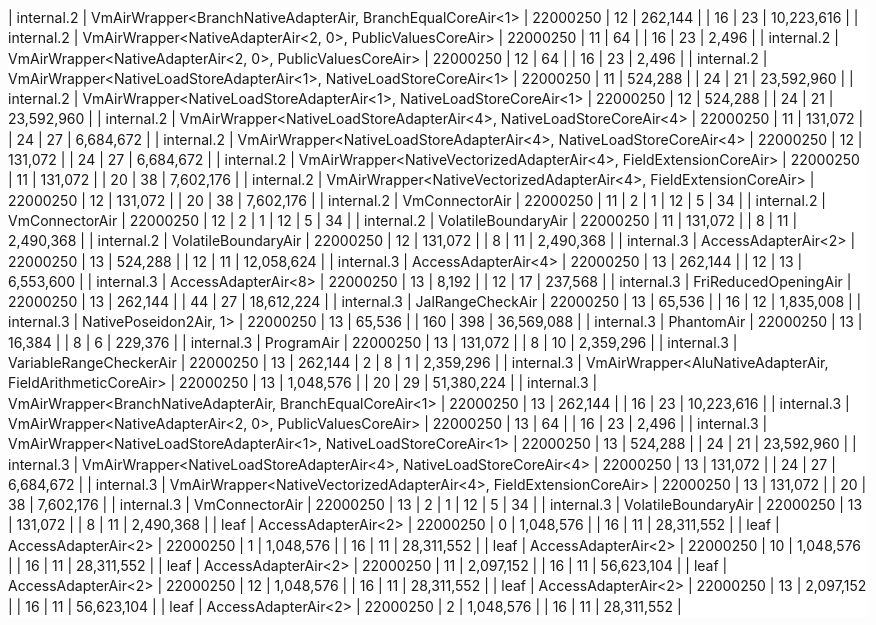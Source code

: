 | internal.2 | VmAirWrapper<BranchNativeAdapterAir, BranchEqualCoreAir<1> | 22000250 | 12 | 262,144 |  | 16 | 23 | 10,223,616 | 
| internal.2 | VmAirWrapper<NativeAdapterAir<2, 0>, PublicValuesCoreAir> | 22000250 | 11 | 64 |  | 16 | 23 | 2,496 | 
| internal.2 | VmAirWrapper<NativeAdapterAir<2, 0>, PublicValuesCoreAir> | 22000250 | 12 | 64 |  | 16 | 23 | 2,496 | 
| internal.2 | VmAirWrapper<NativeLoadStoreAdapterAir<1>, NativeLoadStoreCoreAir<1> | 22000250 | 11 | 524,288 |  | 24 | 21 | 23,592,960 | 
| internal.2 | VmAirWrapper<NativeLoadStoreAdapterAir<1>, NativeLoadStoreCoreAir<1> | 22000250 | 12 | 524,288 |  | 24 | 21 | 23,592,960 | 
| internal.2 | VmAirWrapper<NativeLoadStoreAdapterAir<4>, NativeLoadStoreCoreAir<4> | 22000250 | 11 | 131,072 |  | 24 | 27 | 6,684,672 | 
| internal.2 | VmAirWrapper<NativeLoadStoreAdapterAir<4>, NativeLoadStoreCoreAir<4> | 22000250 | 12 | 131,072 |  | 24 | 27 | 6,684,672 | 
| internal.2 | VmAirWrapper<NativeVectorizedAdapterAir<4>, FieldExtensionCoreAir> | 22000250 | 11 | 131,072 |  | 20 | 38 | 7,602,176 | 
| internal.2 | VmAirWrapper<NativeVectorizedAdapterAir<4>, FieldExtensionCoreAir> | 22000250 | 12 | 131,072 |  | 20 | 38 | 7,602,176 | 
| internal.2 | VmConnectorAir | 22000250 | 11 | 2 | 1 | 12 | 5 | 34 | 
| internal.2 | VmConnectorAir | 22000250 | 12 | 2 | 1 | 12 | 5 | 34 | 
| internal.2 | VolatileBoundaryAir | 22000250 | 11 | 131,072 |  | 8 | 11 | 2,490,368 | 
| internal.2 | VolatileBoundaryAir | 22000250 | 12 | 131,072 |  | 8 | 11 | 2,490,368 | 
| internal.3 | AccessAdapterAir<2> | 22000250 | 13 | 524,288 |  | 12 | 11 | 12,058,624 | 
| internal.3 | AccessAdapterAir<4> | 22000250 | 13 | 262,144 |  | 12 | 13 | 6,553,600 | 
| internal.3 | AccessAdapterAir<8> | 22000250 | 13 | 8,192 |  | 12 | 17 | 237,568 | 
| internal.3 | FriReducedOpeningAir | 22000250 | 13 | 262,144 |  | 44 | 27 | 18,612,224 | 
| internal.3 | JalRangeCheckAir | 22000250 | 13 | 65,536 |  | 16 | 12 | 1,835,008 | 
| internal.3 | NativePoseidon2Air<BabyBearParameters>, 1> | 22000250 | 13 | 65,536 |  | 160 | 398 | 36,569,088 | 
| internal.3 | PhantomAir | 22000250 | 13 | 16,384 |  | 8 | 6 | 229,376 | 
| internal.3 | ProgramAir | 22000250 | 13 | 131,072 |  | 8 | 10 | 2,359,296 | 
| internal.3 | VariableRangeCheckerAir | 22000250 | 13 | 262,144 | 2 | 8 | 1 | 2,359,296 | 
| internal.3 | VmAirWrapper<AluNativeAdapterAir, FieldArithmeticCoreAir> | 22000250 | 13 | 1,048,576 |  | 20 | 29 | 51,380,224 | 
| internal.3 | VmAirWrapper<BranchNativeAdapterAir, BranchEqualCoreAir<1> | 22000250 | 13 | 262,144 |  | 16 | 23 | 10,223,616 | 
| internal.3 | VmAirWrapper<NativeAdapterAir<2, 0>, PublicValuesCoreAir> | 22000250 | 13 | 64 |  | 16 | 23 | 2,496 | 
| internal.3 | VmAirWrapper<NativeLoadStoreAdapterAir<1>, NativeLoadStoreCoreAir<1> | 22000250 | 13 | 524,288 |  | 24 | 21 | 23,592,960 | 
| internal.3 | VmAirWrapper<NativeLoadStoreAdapterAir<4>, NativeLoadStoreCoreAir<4> | 22000250 | 13 | 131,072 |  | 24 | 27 | 6,684,672 | 
| internal.3 | VmAirWrapper<NativeVectorizedAdapterAir<4>, FieldExtensionCoreAir> | 22000250 | 13 | 131,072 |  | 20 | 38 | 7,602,176 | 
| internal.3 | VmConnectorAir | 22000250 | 13 | 2 | 1 | 12 | 5 | 34 | 
| internal.3 | VolatileBoundaryAir | 22000250 | 13 | 131,072 |  | 8 | 11 | 2,490,368 | 
| leaf | AccessAdapterAir<2> | 22000250 | 0 | 1,048,576 |  | 16 | 11 | 28,311,552 | 
| leaf | AccessAdapterAir<2> | 22000250 | 1 | 1,048,576 |  | 16 | 11 | 28,311,552 | 
| leaf | AccessAdapterAir<2> | 22000250 | 10 | 1,048,576 |  | 16 | 11 | 28,311,552 | 
| leaf | AccessAdapterAir<2> | 22000250 | 11 | 2,097,152 |  | 16 | 11 | 56,623,104 | 
| leaf | AccessAdapterAir<2> | 22000250 | 12 | 1,048,576 |  | 16 | 11 | 28,311,552 | 
| leaf | AccessAdapterAir<2> | 22000250 | 13 | 2,097,152 |  | 16 | 11 | 56,623,104 | 
| leaf | AccessAdapterAir<2> | 22000250 | 2 | 1,048,576 |  | 16 | 11 | 28,311,552 | 